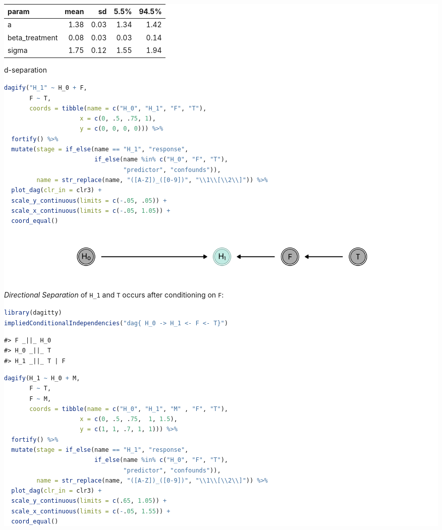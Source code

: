 

|param          | mean|   sd| 5.5%| 94.5%|
|:--------------|----:|----:|----:|-----:|
|a              | 1.38| 0.03| 1.34|  1.42|
|beta_treatment | 0.08| 0.03| 0.03|  0.14|
|sigma          | 1.75| 0.12| 1.55|  1.94|

d-separation


```r
dagify("H_1" ~ H_0 + F,
       F ~ T,
       coords = tibble(name = c("H_0", "H_1", "F", "T"),
                     x = c(0, .5, .75, 1),
                     y = c(0, 0, 0, 0))) %>%
  fortify() %>% 
  mutate(stage = if_else(name == "H_1", "response",
                         if_else(name %in% c("H_0", "F", "T"),
                                 "predictor", "confounds")),
         name = str_replace(name, "([A-Z])_([0-9])", "\\1\\[\\2\\]")) %>% 
  plot_dag(clr_in = clr3) + 
  scale_y_continuous(limits = c(-.05, .05)) +
  scale_x_continuous(limits = c(-.05, 1.05)) +
  coord_equal()
```

<img src="rethinking_c6_files/figure-html/unnamed-chunk-16-1.svg" width="672" style="display: block; margin: auto;" />

*Directional Separation* of `H_1` and `T` occurs after conditioning on `F`:


```r
library(dagitty)
impliedConditionalIndependencies("dag{ H_0 -> H_1 <- F <- T}")
```

```
#> F _||_ H_0
#> H_0 _||_ T
#> H_1 _||_ T | F
```


```r
dagify(H_1 ~ H_0 + M,
       F ~ T,
       F ~ M,
       coords = tibble(name = c("H_0", "H_1", "M" , "F", "T"),
                     x = c(0, .5, .75,  1, 1.5),
                     y = c(1, 1, .7, 1, 1))) %>%
  fortify() %>% 
  mutate(stage = if_else(name == "H_1", "response",
                         if_else(name %in% c("H_0", "F", "T"),
                                 "predictor", "confounds")),
         name = str_replace(name, "([A-Z])_([0-9])", "\\1\\[\\2\\]")) %>% 
  plot_dag(clr_in = clr3) + 
  scale_y_continuous(limits = c(.65, 1.05)) +
  scale_x_continuous(limits = c(-.05, 1.55)) +
  coord_equal()
```